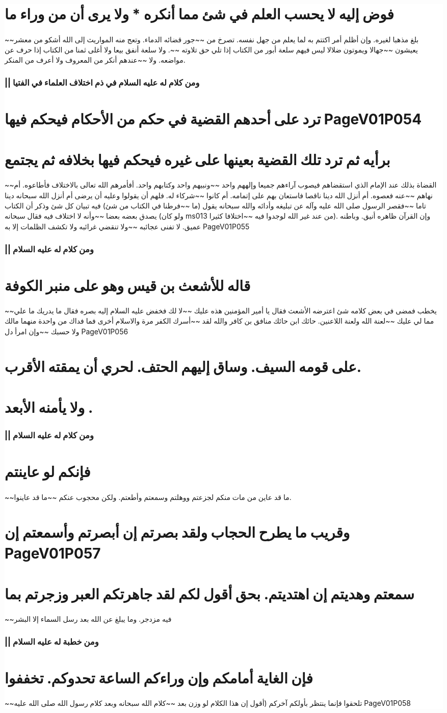 # فوض إليه لا يحسب العلم في شئ مما أنكره * ولا يرى أن من وراء ما
~~بلغ مذهبا لغيره. وإن أظلم أمر اكتتم به لما يعلم من جهل نفسه. تصرخ من
~~جور قضائه الدماء. وتعج منه المواريث إلى الله أشكو من معشر يعيشون
~~جهالا ويموتون ضلالا ليس فيهم سلعة أبور من الكتاب إذا تلي حق تلاوته
~~. ولا سلعة أنفق بيعا ولا أغلى ثمنا من الكتاب إذا حرف عن مواضعه. ولا
~~عندهم أنكر من المعروف ولا أعرف من المنكر.
### || ومن كلام له عليه السلام في ذم اختلاف العلماء في الفتيا
# ترد على أحدهم القضية في حكم من الأحكام فيحكم فيها PageV01P054
# برأيه ثم ترد تلك القضية بعينها على غيره فيحكم فيها بخلافه ثم يجتمع
~~القضاة بذلك عند الإمام الذي استقضاهم فيصوب آراءهم جميعا وإلههم واحد
~~ونبيهم واحد وكتابهم واحد. أفأمرهم الله تعالى بالاختلاف فأطاعوه. أم نهاهم
~~عنه فعصوه. أم أنزل الله دينا ناقصا فاستعان بهم على إتمامه. أم كانوا
~~شركاء له. فلهم أن يقولوا وعليه أن يرضى أم أنزل الله سبحانه دينا تاما
~~فقصر الرسول صلى الله عليه وآله عن تبليغه وأدائه والله سبحانه يقول (ما
~~فرطنا في الكتاب من شئ) فيه تبيان كل شئ وذكر أن الكتاب يصدق بعضه بعضا
~~وأنه لا اختلاف فيه فقال سبحانه (ولو كان ms013 من عند غير الله لوجدوا فيه
~~اختلافا كثيرا). وإن القرآن ظاهره أنيق. وباطنه عميق. لا تفنى عجائبه
~~ولا تنقضي غرائبه ولا تكشف الظلمات إلا به PageV01P055
### || ومن كلام له عليه السلام
# قاله للأشعث بن قيس وهو على منبر الكوفة
~~يخطب فمضى في بعض كلامه شئ اعترضه الأشعث فقال يا أمير المؤمنين هذه عليك
~~لا لك فخفض عليه السلام إليه بصره فقال ما يدريك ما علي مما لي عليك
~~لعنة الله ولعنة اللاعنين. حائك ابن حائك منافق بن كافر والله لقد
~~أسرك الكفر مرة والاسلام أخرى فما فداك من واحدة منهما مالك ولا حسبك
~~وإن امرأ دل PageV01P056
# على قومه السيف. وساق إليهم الحتف. لحري أن يمقته الأقرب.
# ولا يأمنه الأبعد .
### || ومن كلام له عليه السلام
# فإنكم لو عاينتم
~~ما قد عاين من مات منكم لجزعتم ووهلتم وسمعتم وأطعتم. ولكن محجوب عنكم
~~ما قد عاينوا.
# وقريب ما يطرح الحجاب ولقد بصرتم إن أبصرتم وأسمعتم إن PageV01P057
# سمعتم وهديتم إن اهتديتم. بحق أقول لكم لقد جاهرتكم العبر وزجرتم بما
~~فيه مزدجر. وما يبلغ عن الله بعد رسل السماء إلا البشر 
### || ومن خطبة له عليه السلام
# فإن الغاية أمامكم وإن وراءكم الساعة تحدوكم. تخففوا
~~تلحقوا فإنما ينتظر بأولكم آخركم (أقول إن هذا الكلام لو وزن بعد
~~كلام الله سبحانه وبعد كلام رسول الله صلى الله عليه
PageV01P058